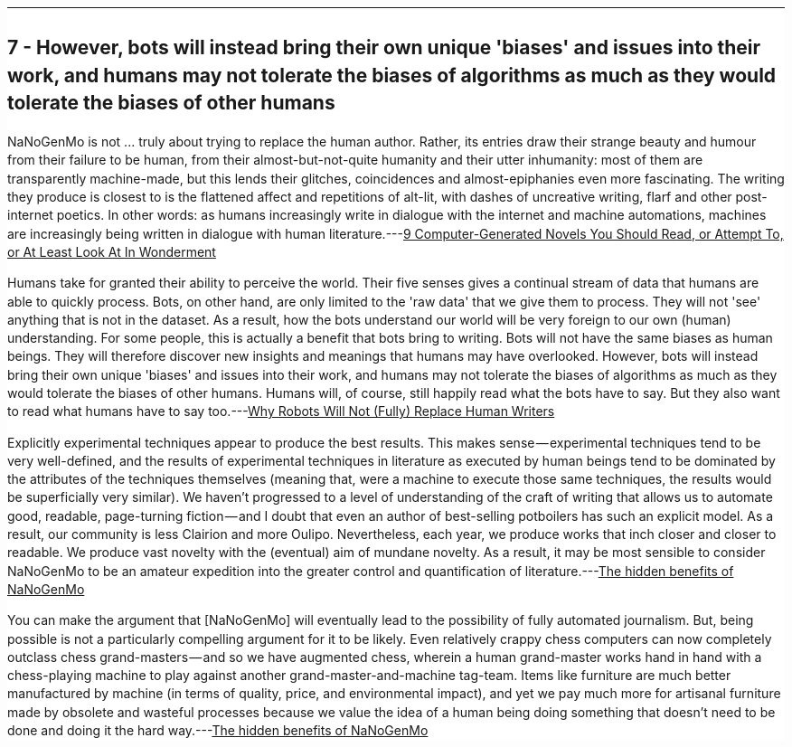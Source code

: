 - - -

## 7 - However, bots will instead bring their own unique 'biases' and issues into their work, and humans may not tolerate the biases of algorithms as much as they would tolerate the biases of other humans

NaNoGenMo is not ... truly about trying to replace the human author. Rather, its entries draw their strange beauty and humour from their failure to be human, from their almost-but-not-quite humanity and their utter inhumanity: most of them are transparently machine-made, but this lends their glitches, coincidences and almost-epiphanies even more fascinating. The writing they produce is closest to is the flattened affect and repetitions of alt-lit, with dashes of uncreative writing, flarf and other post-internet poetics. In other words: as humans increasingly write in dialogue with the internet and machine automations, machines are increasingly being written in dialogue with human literature.---[9 Computer-Generated Novels You Should Read, or Attempt To, or At Least Look At In Wonderment](http://sabotagereviews.com/2014/12/10/9-computer-generated-novels-you-should-read-or-attempt-to-or-at-least-look-at-in-wonderment/)

Humans take for granted their ability to perceive the world. Their five senses gives a continual stream of data that humans are able to quickly process. Bots, on other hand, are only limited to the 'raw data' that we give them to process. They will not 'see' anything that is not in the dataset. As a result, how the bots understand our world will be very foreign to our own (human) understanding. For some people, this is actually a benefit that bots bring to writing. Bots will not have the same biases as human beings. They will therefore discover new insights and meanings that humans may have overlooked. However, bots will instead bring their own unique 'biases' and issues into their work, and humans may not tolerate the biases of algorithms as much as they would tolerate the biases of other humans. Humans will, of course, still happily read what the bots have to say. But they also want to read what humans have to say too.---[Why Robots Will Not (Fully) Replace Human Writers](https://www.linkedin.com/pulse/why-robots-fully-replace-human-writers-tariq-ali?trk=pulse_spock-articles)

Explicitly experimental techniques appear to produce the best results. This makes sense — experimental techniques tend to be very well-defined, and the results of experimental techniques in literature as executed by human beings tend to be dominated by the attributes of the techniques themselves (meaning that, were a machine to execute those same techniques, the results would be superficially very similar). We haven’t progressed to a level of understanding of the craft of writing that allows us to automate good, readable, page-turning fiction — and I doubt that even an author of best-selling potboilers has such an explicit model. As a result, our community is less Clairion and more Oulipo. Nevertheless, each year, we produce works that inch closer and closer to readable. We produce vast novelty with the (eventual) aim of mundane novelty. As a result, it may be most sensible to consider NaNoGenMo to be an amateur expedition into the greater control and quantification of literature.---[The hidden benefits of NaNoGenMo](https://medium.com/@enkiv2/the-hidden-benefits-of-nanogenmo-dd91193bda6#.hdrktlaah)

You can make the argument that [NaNoGenMo] will eventually lead to the possibility of fully automated journalism. But, being possible is not a particularly compelling argument for it to be likely. Even relatively crappy chess computers can now completely outclass chess grand-masters — and so we have augmented chess, wherein a human grand-master works hand in hand with a chess-playing machine to play against another grand-master-and-machine tag-team. Items like furniture are much better manufactured by machine (in terms of quality, price, and environmental impact), and yet we pay much more for artisanal furniture made by obsolete and wasteful processes because we value the idea of a human being doing something that doesn’t need to be done and doing it the hard way.---[The hidden benefits of NaNoGenMo](https://medium.com/@enkiv2/the-hidden-benefits-of-nanogenmo-dd91193bda6#.hdrktlaah)
